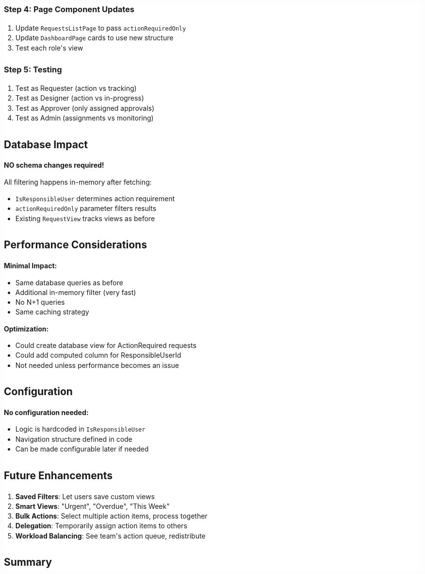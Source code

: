 ### Step 4: Page Component Updates
1. Update `RequestsListPage` to pass `actionRequiredOnly`
2. Update `DashboardPage` cards to use new structure
3. Test each role's view

### Step 5: Testing
1. Test as Requester (action vs tracking)
2. Test as Designer (action vs in-progress)
3. Test as Approver (only assigned approvals)
4. Test as Admin (assignments vs monitoring)

## Database Impact

**NO schema changes required!**

All filtering happens in-memory after fetching:
- `IsResponsibleUser` determines action requirement
- `actionRequiredOnly` parameter filters results
- Existing `RequestView` tracks views as before

## Performance Considerations

**Minimal Impact:**
- Same database queries as before
- Additional in-memory filter (very fast)
- No N+1 queries
- Same caching strategy

**Optimization:**
- Could create database view for ActionRequired requests
- Could add computed column for ResponsibleUserId
- Not needed unless performance becomes an issue

## Configuration

**No configuration needed:**
- Logic is hardcoded in `IsResponsibleUser`
- Navigation structure defined in code
- Can be made configurable later if needed

## Future Enhancements

1. **Saved Filters**: Let users save custom views
2. **Smart Views**: "Urgent", "Overdue", "This Week"
3. **Bulk Actions**: Select multiple action items, process together
4. **Delegation**: Temporarily assign action items to others
5. **Workload Balancing**: See team's action queue, redistribute

## Summary
